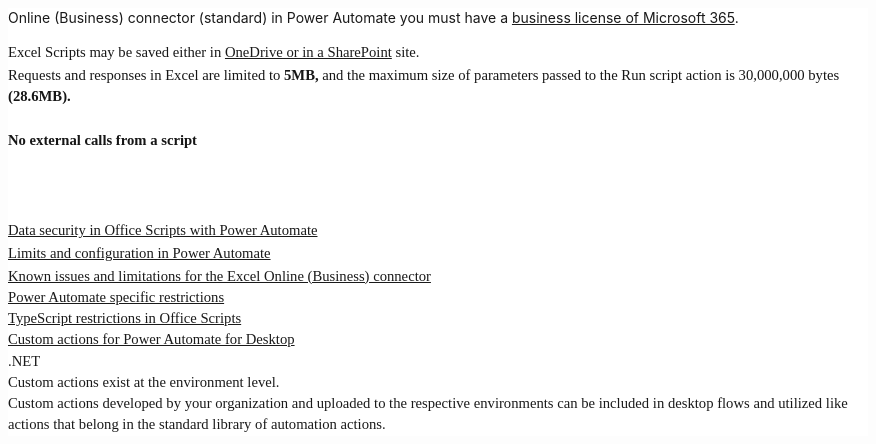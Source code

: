   Online (Business) connector</a> (standard) in Power Automate you must have a <a href="https://learn.microsoft.com/en-us/office/dev/scripts/develop/power-automate-integration?tabs=run-script#:~:text=on%20workbook%20comments.-,Important,-To%20use%20Office">business
  license of Microsoft 365</a>. </p>
  <p style="margin:0in;font-family:Calibri;font-size:11.0pt;color:#161616" lang="en-US">Excel Scripts may be saved either in <a href="https://learn.microsoft.com/en-us/office/dev/scripts/overview/script-storage">OneDrive
  or in a SharePoint</a> site.</p>
  <p style="margin-top:1pt;margin-bottom:1pt;font-family:Calibri;font-size:
  11.0pt;color:#161616" lang="en-US">Requests and responses in Excel are limited
  to <span style="font-weight:bold">5MB, </span>and the maximum size of
  parameters passed to the Run script action is 30,000,000 bytes<span style="font-weight:bold"> (28.6MB).</span></p>
  <p style="margin:0in;font-family:Calibri;font-size:11.0pt" lang="en-US">&nbsp;</p>
  <p style="margin:0in;font-family:Calibri;font-size:11.0pt;color:#161616" lang="en-US"><span style="font-weight:bold">No external calls from a script</span></p>
  <p style="margin-top:1pt;margin-bottom:1pt;font-family:Calibri;font-size:
  11.0pt;color:#161616" lang="en-US">&nbsp;</p>
  <p style="margin-top:1pt;margin-bottom:1pt;font-family:Calibri;font-size:
  11.0pt;color:#161616" lang="en-US">&nbsp;</p>
  <p style="margin-top:1pt;margin-bottom:1pt;font-family:Calibri;font-size:
  11.0pt;color:#161616" lang="en-US">&nbsp;</p>
  <p style="margin-top:1pt;margin-bottom:1pt;font-family:Calibri;font-size:
  11.0pt;color:#161616" lang="en-US"><a href="https://learn.microsoft.com/en-us/office/dev/scripts/develop/power-automate-integration?tabs=run-script#data-security-in-office-scripts-with-power-automate">Data
  security in Office Scripts with Power Automate</a></p>
  <p style="margin-top:1pt;margin-bottom:1pt;font-family:Calibri;font-size:
  11.0pt;color:#161616" lang="en-US"><a href="https://learn.microsoft.com/en-us/power-automate/limits-and-config">Limits
  and configuration in Power Automate</a></p>
  <p style="margin:0in;font-family:Calibri;font-size:11.0pt" lang="en-US"><a href="https://learn.microsoft.com/en-us/connectors/excelonlinebusiness/#known-issues-and-limitations">Known
  issues and limitations for the Excel Online (Business) connector</a></p>
  <p style="margin:0in;font-family:Calibri;font-size:11.0pt" lang="en-US"><a href="https://learn.microsoft.com/en-us/office/dev/scripts/testing/platform-limits?tabs=business#power-automate-specific-restrictions">Power
  Automate specific restrictions</a></p>
  <p style="margin:0in;font-family:Calibri;font-size:11.0pt;color:#161616" lang="en-US"><a href="https://learn.microsoft.com/en-us/office/dev/scripts/develop/typescript-restrictions">TypeScript
  restrictions in Office Scripts</a></p>
  </td>
 </tr>
 <tr>
  <td style="border-style:solid;border-color:#A3A3A3;border-width:1pt;
  vertical-align:top;width:1.7611in;padding:2.0pt 3.0pt 2.0pt 3.0pt">
  <p style="margin:0in;font-family:Calibri;font-size:11.0pt" lang="en-US"><a href="https://learn.microsoft.com/en-us/power-automate/desktop-flows/custom-actions">Custom
  actions for Power Automate for Desktop</a></p>
  </td>
  <td style="border-style:solid;border-color:#A3A3A3;border-width:1pt;
  vertical-align:top;width:1.2506in;padding:2.0pt 3.0pt 2.0pt 3.0pt">
  <p style="margin:0in;font-family:Calibri;font-size:11.0pt" lang="en-US">.NET</p>
  </td>
  <td style="border-style:solid;border-color:#A3A3A3;border-width:1pt;
  vertical-align:top;width:5.6368in;padding:2.0pt 3.0pt 2.0pt 3.0pt">
  <p style="margin:0in;font-family:Calibri;font-size:11.0pt" lang="en-US">Custom
  actions exist at the environment level.&nbsp;</p>
  <p style="margin:0in;font-family:Calibri;font-size:11.0pt" lang="en-US">Custom
  actions developed by your organization and uploaded to the respective
  environments can be included in desktop flows and utilized like actions that
  belong in the standard library of automation actions.</p>
  </td>
  <td style="border-style:solid;border-color:#A3A3A3;border-width:1pt;